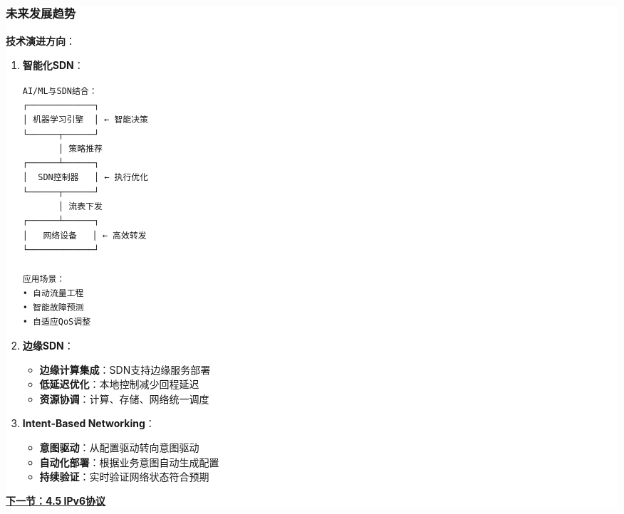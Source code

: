 ### 未来发展趋势

**技术演进方向**：

1. **智能化SDN**：
   ```
   AI/ML与SDN结合：
   ┌─────────────┐
   │ 机器学习引擎  │ ← 智能决策
   └──────┬──────┘
          │ 策略推荐
   ┌──────┴──────┐
   │  SDN控制器   │ ← 执行优化
   └──────┬──────┘
          │ 流表下发
   ┌──────┴──────┐
   │   网络设备   │ ← 高效转发
   └─────────────┘
   
   应用场景：
   • 自动流量工程
   • 智能故障预测
   • 自适应QoS调整
   ```

2. **边缘SDN**：
   - **边缘计算集成**：SDN支持边缘服务部署
   - **低延迟优化**：本地控制减少回程延迟
   - **资源协调**：计算、存储、网络统一调度

3. **Intent-Based Networking**：
   - **意图驱动**：从配置驱动转向意图驱动
   - **自动化部署**：根据业务意图自动生成配置
   - **持续验证**：实时验证网络状态符合预期
 

**[下一节：4.5 IPv6协议](4.5网络层：IPv6协议.md)**
